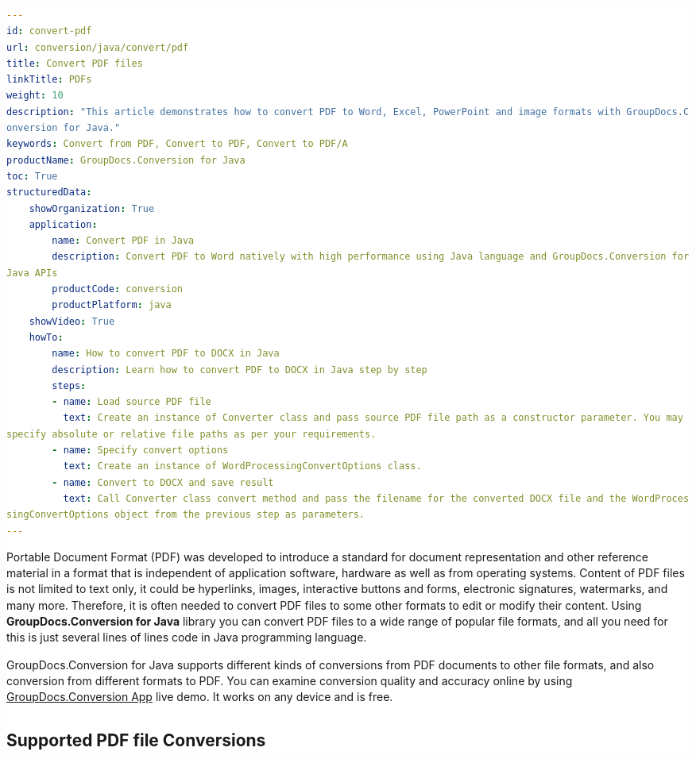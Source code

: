 ```yaml
---
id: convert-pdf
url: conversion/java/convert/pdf
title: Convert PDF files
linkTitle: PDFs
weight: 10
description: "This article demonstrates how to convert PDF to Word, Excel, PowerPoint and image formats with GroupDocs.Conversion for Java."
keywords: Convert from PDF, Convert to PDF, Convert to PDF/A
productName: GroupDocs.Conversion for Java
toc: True
structuredData:
    showOrganization: True
    application:    
        name: Convert PDF in Java    
        description: Convert PDF to Word natively with high performance using Java language and GroupDocs.Conversion for Java APIs
        productCode: conversion
        productPlatform: java 
    showVideo: True
    howTo:
        name: How to convert PDF to DOCX in Java 
        description: Learn how to convert PDF to DOCX in Java step by step
        steps:
        - name: Load source PDF file 
          text: Create an instance of Converter class and pass source PDF file path as a constructor parameter. You may specify absolute or relative file paths as per your requirements. 
        - name: Specify convert options 
          text: Create an instance of WordProcessingConvertOptions class.
        - name: Convert to DOCX and save result 
          text: Call Converter class convert method and pass the filename for the converted DOCX file and the WordProcessingConvertOptions object from the previous step as parameters.
---
```


Portable Document Format (PDF) was developed to introduce a standard for document representation and other reference material in a format that is independent of application software, hardware as well as from operating systems. Content of PDF files is not limited to text only, it could be hyperlinks, images, interactive buttons and forms, electronic signatures, watermarks, and many more. Therefore, it is often needed to convert PDF files to some other formats to edit or modify their content. Using **GroupDocs.Conversion for Java** library you can convert PDF files to a wide range of popular file formats, and all you need for this is just several lines of lines code in Java programming language.

GroupDocs.Conversion for Java supports different kinds of conversions from PDF documents to other file formats, and also conversion from different formats to PDF. You can examine conversion quality and accuracy online by using [GroupDocs.Conversion App](https://products.groupdocs.app/conversion/family) live demo. It works on any device and is  free.  
  
## Supported PDF file Conversions
